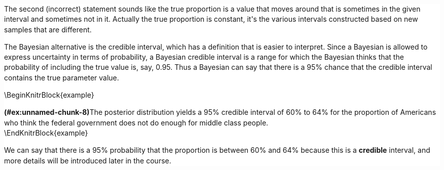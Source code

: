 The second (incorrect) statement sounds like the true proportion is a value that moves around that is sometimes in the given interval and sometimes not in it. Actually the true proportion is constant, it's the various intervals constructed based on new samples that are different.

The Bayesian alternative is the credible interval, which has a definition that is easier to interpret. Since a Bayesian is allowed to express uncertainty in terms of probability, a Bayesian credible interval is a range for which the Bayesian thinks that the probability of including the true value is, say, 0.95.  Thus a Bayesian can say that there is a 95% chance that the credible interval contains the true parameter value.

\BeginKnitrBlock{example}<div class="example"><span class="example" id="ex:unnamed-chunk-8"><strong>(\#ex:unnamed-chunk-8)</strong></span>The posterior distribution yields a 95% credible interval of 60% to 64% for the proportion of Americans who think the federal government does not do enough for middle class people.</div>\EndKnitrBlock{example}


We can say that there is a 95% probability that the proportion is between 60% and 64% because this is a **credible** interval, and more details will be introduced later in the course.
